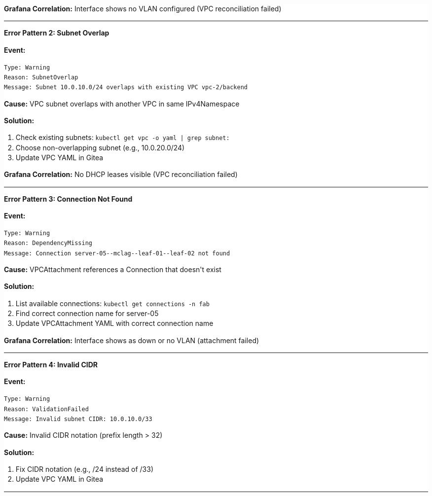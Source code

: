 **Grafana Correlation:** Interface shows no VLAN configured (VPC reconciliation failed)

---

**Error Pattern 2: Subnet Overlap**

**Event:**
```
Type: Warning
Reason: SubnetOverlap
Message: Subnet 10.0.10.0/24 overlaps with existing VPC vpc-2/backend
```

**Cause:** VPC subnet overlaps with another VPC in same IPv4Namespace

**Solution:**
1. Check existing subnets: `kubectl get vpc -o yaml | grep subnet:`
2. Choose non-overlapping subnet (e.g., 10.0.20.0/24)
3. Update VPC YAML in Gitea

**Grafana Correlation:** No DHCP leases visible (VPC reconciliation failed)

---

**Error Pattern 3: Connection Not Found**

**Event:**
```
Type: Warning
Reason: DependencyMissing
Message: Connection server-05--mclag--leaf-01--leaf-02 not found
```

**Cause:** VPCAttachment references a Connection that doesn't exist

**Solution:**
1. List available connections: `kubectl get connections -n fab`
2. Find correct connection name for server-05
3. Update VPCAttachment YAML with correct connection name

**Grafana Correlation:** Interface shows as down or no VLAN (attachment failed)

---

**Error Pattern 4: Invalid CIDR**

**Event:**
```
Type: Warning
Reason: ValidationFailed
Message: Invalid subnet CIDR: 10.0.10.0/33
```

**Cause:** Invalid CIDR notation (prefix length > 32)

**Solution:**
1. Fix CIDR notation (e.g., /24 instead of /33)
2. Update VPC YAML in Gitea

---

